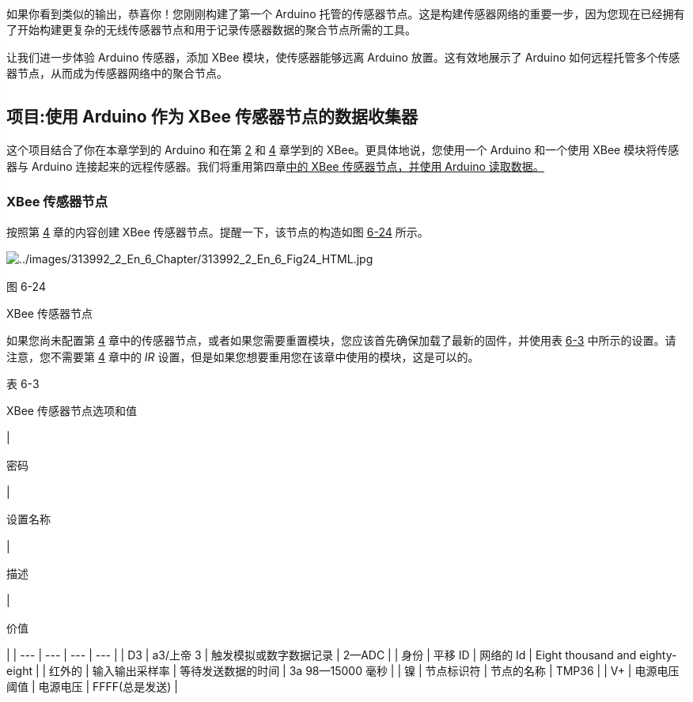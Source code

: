 如果你看到类似的输出，恭喜你！您刚刚构建了第一个 Arduino 托管的传感器节点。这是构建传感器网络的重要一步，因为您现在已经拥有了开始构建更复杂的无线传感器节点和用于记录传感器数据的聚合节点所需的工具。

让我们进一步体验 Arduino 传感器，添加 XBee 模块，使传感器能够远离 Arduino 放置。这有效地展示了 Arduino 如何远程托管多个传感器节点，从而成为传感器网络中的聚合节点。

## 项目:使用 Arduino 作为 XBee 传感器节点的数据收集器

这个项目结合了你在本章学到的 Arduino 和在第 [2](02.html) 和 [4](04.html) 章学到的 XBee。更具体地说，您使用一个 Arduino 和一个使用 XBee 模块将传感器与 Arduino 连接起来的远程传感器。我们将重用第四章[中的 XBee 传感器节点，并使用 Arduino 读取数据。](04.html)

### XBee 传感器节点

按照第 [4](04.html) 章的内容创建 XBee 传感器节点。提醒一下，该节点的构造如图 [6-24](#Fig24) 所示。

![../images/313992_2_En_6_Chapter/313992_2_En_6_Fig24_HTML.jpg](../images/313992_2_En_6_Chapter/313992_2_En_6_Fig24_HTML.jpg)

图 6-24

XBee 传感器节点

如果您尚未配置第 [4](04.html) 章中的传感器节点，或者如果您需要重置模块，您应该首先确保加载了最新的固件，并使用表 [6-3](#Tab3) 中所示的设置。请注意，您不需要第 [4](04.html) 章中的 *IR* 设置，但是如果您想要重用您在该章中使用的模块，这是可以的。

表 6-3

XBee 传感器节点选项和值

<colgroup><col class="tcol1 align-left"> <col class="tcol2 align-left"> <col class="tcol3 align-left"> <col class="tcol4 align-left"></colgroup> 
| 

密码

 | 

设置名称

 | 

描述

 | 

价值

 |
| --- | --- | --- | --- |
| D3 | a3/上帝 3 | 触发模拟或数字数据记录 | 2—ADC |
| 身份 | 平移 ID | 网络的 Id | Eight thousand and eighty-eight |
| 红外的 | 输入输出采样率 | 等待发送数据的时间 | 3a 98—15000 毫秒 |
| 镍 | 节点标识符 | 节点的名称 | TMP36 |
| V+ | 电源电压阈值 | 电源电压 | FFFF(总是发送) |
